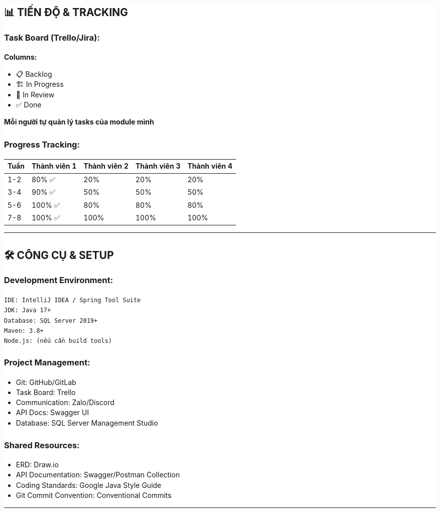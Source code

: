 
## 📊 TIẾN ĐỘ & TRACKING

### **Task Board (Trello/Jira):**
**Columns:**
- 📋 Backlog
- 🏗️ In Progress
- 👀 In Review
- ✅ Done

**Mỗi người tự quản lý tasks của module mình**

### **Progress Tracking:**
| Tuần | Thành viên 1 | Thành viên 2 | Thành viên 3 | Thành viên 4 |
|------|-------------|-------------|-------------|-------------|
| 1-2  | 80% ✅      | 20%         | 20%         | 20%         |
| 3-4  | 90% ✅      | 50%         | 50%         | 50%         |
| 5-6  | 100% ✅     | 80%         | 80%         | 80%         |
| 7-8  | 100% ✅     | 100%        | 100%        | 100%        |

---

## 🛠️ CÔNG CỤ & SETUP

### **Development Environment:**
```
IDE: IntelliJ IDEA / Spring Tool Suite
JDK: Java 17+
Database: SQL Server 2019+
Maven: 3.8+
Node.js: (nếu cần build tools)
```

### **Project Management:**
- Git: GitHub/GitLab
- Task Board: Trello
- Communication: Zalo/Discord
- API Docs: Swagger UI
- Database: SQL Server Management Studio

### **Shared Resources:**
- ERD: Draw.io
- API Documentation: Swagger/Postman Collection
- Coding Standards: Google Java Style Guide
- Git Commit Convention: Conventional Commits

---
